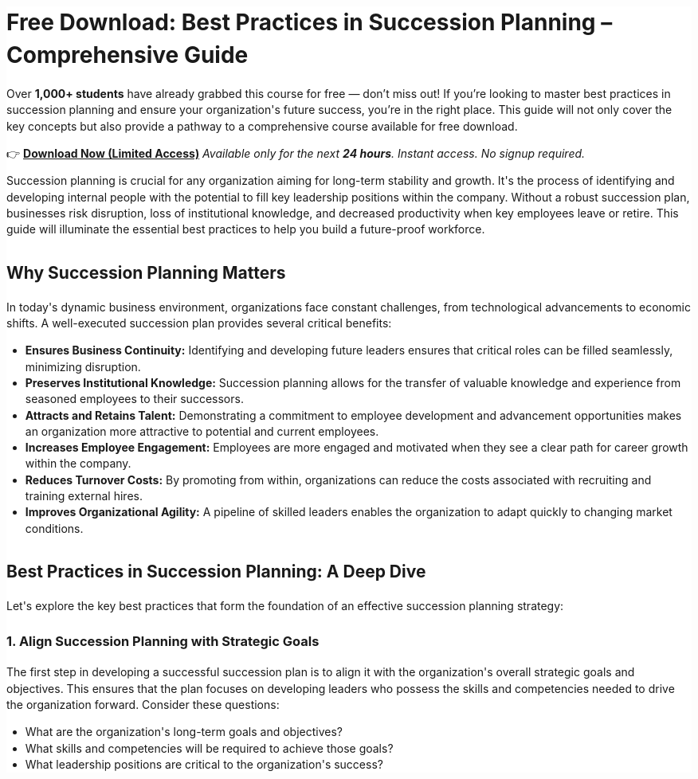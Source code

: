 # Free Download: Best Practices in Succession Planning – Comprehensive Guide

Over **1,000+ students** have already grabbed this course for free — don’t miss out! If you’re looking to master best practices in succession planning and ensure your organization's future success, you’re in the right place. This guide will not only cover the key concepts but also provide a pathway to a comprehensive course available for free download.

👉 [**Download Now (Limited Access)**](https://udemywork.com/best-practices-in-succession-planning)
_Available only for the next **24 hours**. Instant access. No signup required._

Succession planning is crucial for any organization aiming for long-term stability and growth. It's the process of identifying and developing internal people with the potential to fill key leadership positions within the company. Without a robust succession plan, businesses risk disruption, loss of institutional knowledge, and decreased productivity when key employees leave or retire. This guide will illuminate the essential best practices to help you build a future-proof workforce.

## Why Succession Planning Matters

In today's dynamic business environment, organizations face constant challenges, from technological advancements to economic shifts.  A well-executed succession plan provides several critical benefits:

*   **Ensures Business Continuity:** Identifying and developing future leaders ensures that critical roles can be filled seamlessly, minimizing disruption.
*   **Preserves Institutional Knowledge:**  Succession planning allows for the transfer of valuable knowledge and experience from seasoned employees to their successors.
*   **Attracts and Retains Talent:** Demonstrating a commitment to employee development and advancement opportunities makes an organization more attractive to potential and current employees.
*   **Increases Employee Engagement:**  Employees are more engaged and motivated when they see a clear path for career growth within the company.
*   **Reduces Turnover Costs:**  By promoting from within, organizations can reduce the costs associated with recruiting and training external hires.
*   **Improves Organizational Agility:**  A pipeline of skilled leaders enables the organization to adapt quickly to changing market conditions.

## Best Practices in Succession Planning: A Deep Dive

Let's explore the key best practices that form the foundation of an effective succession planning strategy:

### 1. Align Succession Planning with Strategic Goals

The first step in developing a successful succession plan is to align it with the organization's overall strategic goals and objectives. This ensures that the plan focuses on developing leaders who possess the skills and competencies needed to drive the organization forward. Consider these questions:

*   What are the organization's long-term goals and objectives?
*   What skills and competencies will be required to achieve those goals?
*   What leadership positions are critical to the organization's success?
